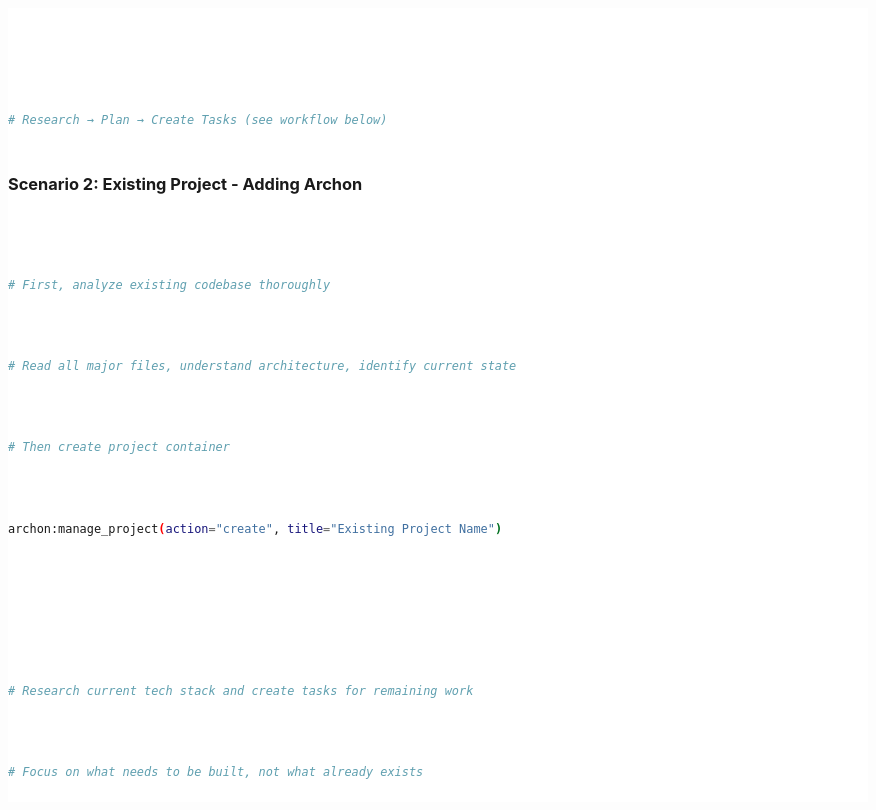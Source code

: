 ```bash





# Research → Plan → Create Tasks (see workflow below)



```







### Scenario 2: Existing Project - Adding Archon







```bash



# First, analyze existing codebase thoroughly



# Read all major files, understand architecture, identify current state



# Then create project container



archon:manage_project(action="create", title="Existing Project Name")







# Research current tech stack and create tasks for remaining work



# Focus on what needs to be built, not what already exists



```

